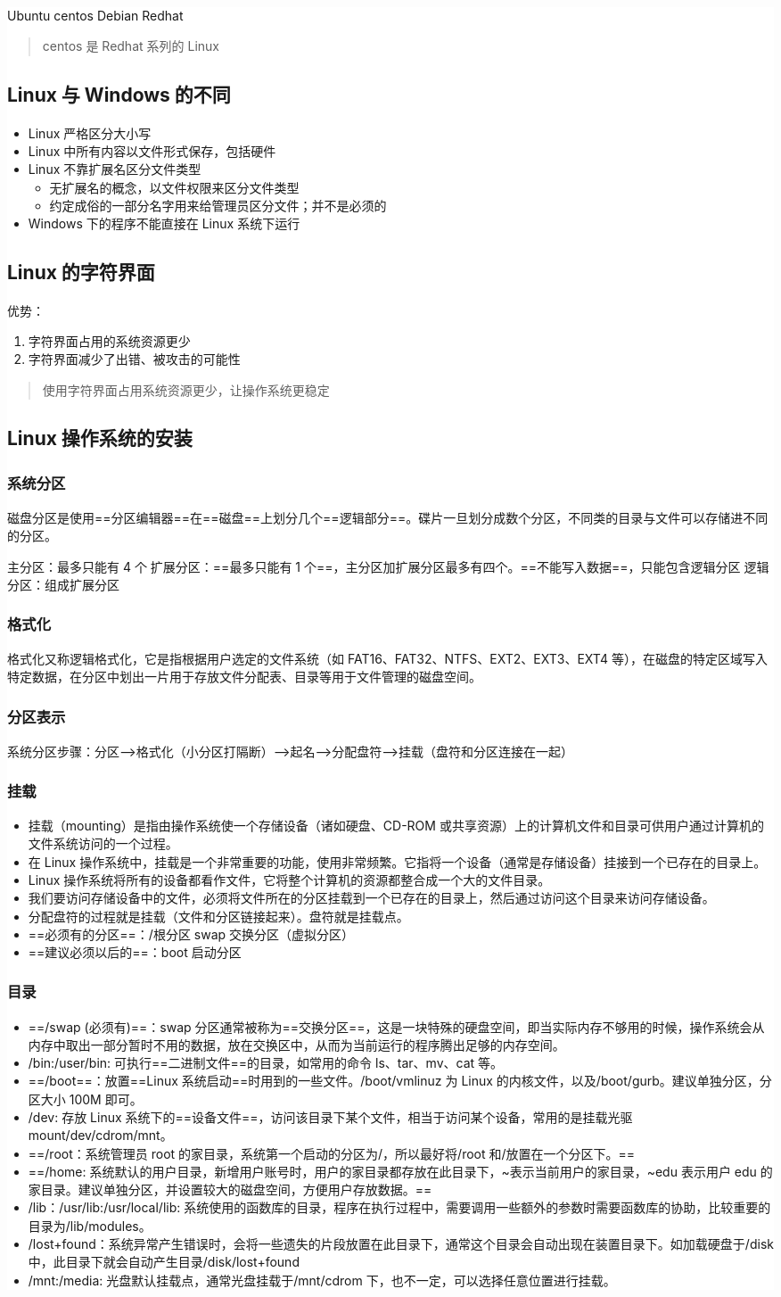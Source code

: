 Ubuntu
centos
Debian
Redhat

> centos 是 Redhat 系列的 Linux

## Linux 与 Windows 的不同

+ Linux 严格区分大小写
+ Linux 中所有内容以文件形式保存，包括硬件
+ Linux 不靠扩展名区分文件类型
	+ 无扩展名的概念，以文件权限来区分文件类型
	+ 约定成俗的一部分名字用来给管理员区分文件；并不是必须的
+ Windows 下的程序不能直接在 Linux 系统下运行

## Linux 的字符界面
优势：
1. 字符界面占用的系统资源更少
2. 字符界面减少了出错、被攻击的可能性

> 使用字符界面占用系统资源更少，让操作系统更稳定

## Linux 操作系统的安装

### 系统分区
磁盘分区是使用==分区编辑器==在==磁盘==上划分几个==逻辑部分==。碟片一旦划分成数个分区，不同类的目录与文件可以存储进不同的分区。

主分区：最多只能有 4 个
扩展分区：==最多只能有 1 个==，主分区加扩展分区最多有四个。==不能写入数据==，只能包含逻辑分区
逻辑分区：组成扩展分区

### 格式化

格式化又称逻辑格式化，它是指根据用户选定的文件系统（如 FAT16、FAT32、NTFS、EXT2、EXT3、EXT4 等），在磁盘的特定区域写入特定数据，在分区中划出一片用于存放文件分配表、目录等用于文件管理的磁盘空间。

### 分区表示
系统分区步骤：分区-->格式化（小分区打隔断）-->起名-->分配盘符-->挂载（盘符和分区连接在一起）

### 挂载
+ 挂载（mounting）是指由操作系统使一个存储设备（诸如硬盘、CD-ROM 或共享资源）上的计算机文件和目录可供用户通过计算机的文件系统访问的一个过程。
+ 在 Linux 操作系统中，挂载是一个非常重要的功能，使用非常频繁。它指将一个设备（通常是存储设备）挂接到一个已存在的目录上。
+ Linux 操作系统将所有的设备都看作文件，它将整个计算机的资源都整合成一个大的文件目录。
+ 我们要访问存储设备中的文件，必须将文件所在的分区挂载到一个已存在的目录上，然后通过访问这个目录来访问存储设备。
+ 分配盘符的过程就是挂载（文件和分区链接起来）。盘符就是挂载点。
+ ==必须有的分区==：/根分区 swap 交换分区（虚拟分区）
+ ==建议必须以后的==：boot 启动分区

### 目录
+ ==/swap (必须有)==：swap 分区通常被称为==交换分区==，这是一块特殊的硬盘空间，即当实际内存不够用的时候，操作系统会从内存中取出一部分暂时不用的数据，放在交换区中，从而为当前运行的程序腾出足够的内存空间。
+ /bin:/user/bin: 可执行==二进制文件==的目录，如常用的命令 ls、tar、mv、cat 等。
+ ==/boot==：放置==Linux 系统启动==时用到的一些文件。/boot/vmlinuz 为 Linux 的内核文件，以及/boot/gurb。建议单独分区，分区大小 100M 即可。
+ /dev: 存放 Linux 系统下的==设备文件==，访问该目录下某个文件，相当于访问某个设备，常用的是挂载光驱 mount/dev/cdrom/mnt。
+ ==/root：系统管理员 root 的家目录，系统第一个启动的分区为/，所以最好将/root 和/放置在一个分区下。==
+ ==/home: 系统默认的用户目录，新增用户账号时，用户的家目录都存放在此目录下，~表示当前用户的家目录，~edu 表示用户 edu 的家目录。建议单独分区，并设置较大的磁盘空间，方便用户存放数据。==
+ /lib：/usr/lib:/usr/local/lib: 系统使用的函数库的目录，程序在执行过程中，需要调用一些额外的参数时需要函数库的协助，比较重要的目录为/lib/modules。
+ /lost+found：系统异常产生错误时，会将一些遗失的片段放置在此目录下，通常这个目录会自动出现在装置目录下。如加载硬盘于/disk 中，此目录下就会自动产生目录/disk/lost+found
+ /mnt:/media: 光盘默认挂载点，通常光盘挂载于/mnt/cdrom 下，也不一定，可以选择任意位置进行挂载。